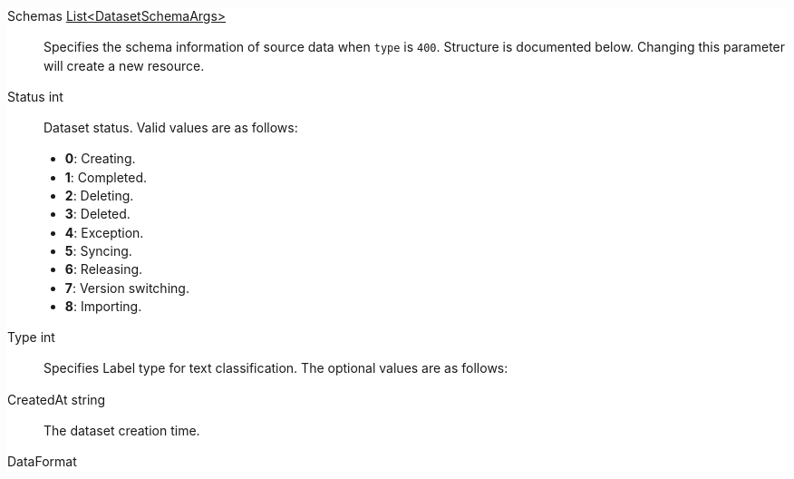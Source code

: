 <a data-swiftype-name="resource-property" data-swiftype-type="text" href="#state_schemas_csharp" style="color: inherit; text-decoration: inherit;">Schemas</a>
</span>
        <span class="property-indicator"></span>
        <span class="property-type"><a href="#datasetschema">List&lt;Dataset<wbr>Schema<wbr>Args&gt;</a></span>
    </dt>
    <dd><p>Specifies the schema information of source data when <code>type</code> is <code>400</code>.
Structure is documented below. Changing this parameter will create a new resource.</p>
</dd><dt class="property-optional"
            title="Optional">
        <span id="state_status_csharp">
<a data-swiftype-name="resource-property" data-swiftype-type="text" href="#state_status_csharp" style="color: inherit; text-decoration: inherit;">Status</a>
</span>
        <span class="property-indicator"></span>
        <span class="property-type">int</span>
    </dt>
    <dd><p>Dataset status. Valid values are as follows:</p>
<ul>
<li><strong>0</strong>: Creating.</li>
<li><strong>1</strong>: Completed.</li>
<li><strong>2</strong>: Deleting.</li>
<li><strong>3</strong>: Deleted.</li>
<li><strong>4</strong>: Exception.</li>
<li><strong>5</strong>: Syncing.</li>
<li><strong>6</strong>: Releasing.</li>
<li><strong>7</strong>: Version switching.</li>
<li><strong>8</strong>: Importing.</li>
</ul>
</dd><dt class="property-optional property-replacement"
            title="Optional">
        <span id="state_type_csharp">
<a data-swiftype-name="resource-property" data-swiftype-type="text" href="#state_type_csharp" style="color: inherit; text-decoration: inherit;">Type</a>
</span>
        <span class="property-indicator"></span>
        <span class="property-type">int</span>
    </dt>
    <dd><p>Specifies Label type for text classification.
The optional values are as follows:</p>
</dd></dl>
</pulumi-choosable>
</div>

<div>
<pulumi-choosable type="language" values="go">
<dl class="resources-properties"><dt class="property-optional"
            title="Optional">
        <span id="state_createdat_go">
<a data-swiftype-name="resource-property" data-swiftype-type="text" href="#state_createdat_go" style="color: inherit; text-decoration: inherit;">Created<wbr>At</a>
</span>
        <span class="property-indicator"></span>
        <span class="property-type">string</span>
    </dt>
    <dd><p>The dataset creation time.</p>
</dd><dt class="property-optional"
            title="Optional">
        <span id="state_dataformat_go">
<a data-swiftype-name="resource-property" data-swiftype-type="text" href="#state_dataformat_go" style="color: inherit; text-decoration: inherit;">Data<wbr>Format</a>
</span>
        <span class="property-indicator"></span>